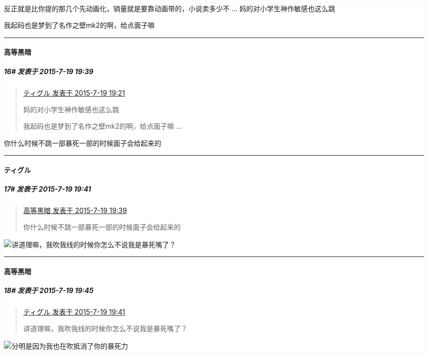 反正就是比你提的那几个先动画化，销量就是要靠动画带的，小说卖多少不 ...</blockquote>
妈的对小学生神作敏感也这么跳

我起码也是梦到了名作之壁mk2的啊，给点面子嘛







-----

####  高等黑暗  
##### 16#       发表于 2015-7-19 19:39



<blockquote><a href="httphttps://bbs.saraba1st.com/2b/forum.php?mod=redirect&amp;goto=findpost&amp;pid=29591583&amp;ptid=1136113" target="_blank">ティグル 发表于 2015-7-19 19:21</a>

妈的对小学生神作敏感也这么跳

我起码也是梦到了名作之壁mk2的啊，给点面子嘛 ...</blockquote>
你什么时候不跳一部暴死一部的时候面子会给起来的







-----

####  ティグル  
##### 17#       发表于 2015-7-19 19:41



<blockquote><a href="httphttps://bbs.saraba1st.com/2b/forum.php?mod=redirect&amp;goto=findpost&amp;pid=29591707&amp;ptid=1136113" target="_blank">高等黑暗 发表于 2015-7-19 19:39</a>

你什么时候不跳一部暴死一部的时候面子会给起来的</blockquote>
<img src="https://static.saraba1st.com/image/smiley/face/141.gif" referrerpolicy="no-referrer">讲道理嘛，我吹我线的时候你怎么不说我是暴死嘴了？







-----

####  高等黑暗  
##### 18#       发表于 2015-7-19 19:45



<blockquote><a href="httphttps://bbs.saraba1st.com/2b/forum.php?mod=redirect&amp;goto=findpost&amp;pid=29591719&amp;ptid=1136113" target="_blank">ティグル 发表于 2015-7-19 19:41</a>

讲道理嘛，我吹我线的时候你怎么不说我是暴死嘴了？</blockquote>
<img src="https://static.saraba1st.com/image/smiley/face/118.gif" referrerpolicy="no-referrer">分明是因为我也在吹抵消了你的暴死力

